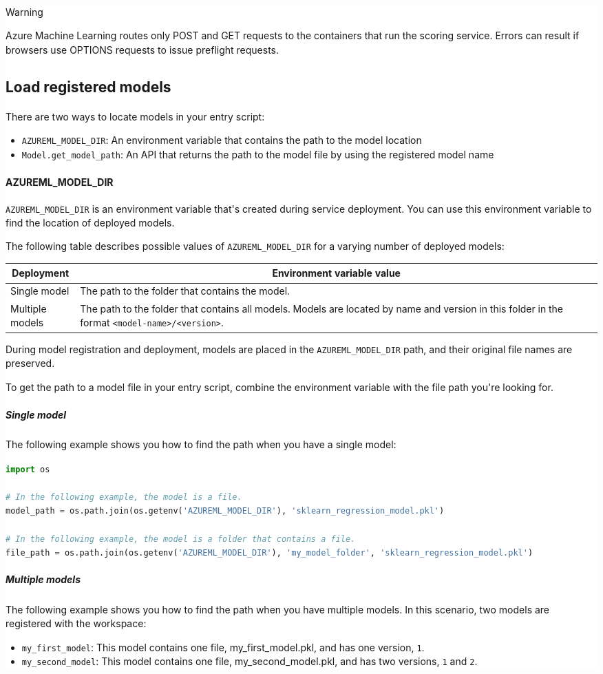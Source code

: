 > [!WARNING]
> Azure Machine Learning routes only POST and GET requests to the containers that run the scoring service. Errors can result if browsers use OPTIONS requests to issue preflight requests.

## Load registered models

There are two ways to locate models in your entry script:

* `AZUREML_MODEL_DIR`: An environment variable that contains the path to the model location
* `Model.get_model_path`: An API that returns the path to the model file by using the registered model name

#### AZUREML_MODEL_DIR

`AZUREML_MODEL_DIR` is an environment variable that's created during service deployment. You can use this environment variable to find the location of deployed models.

The following table describes possible values of `AZUREML_MODEL_DIR` for a varying number of deployed models:

| Deployment | Environment variable value |
| ----- | ----- |
| Single model | The path to the folder that contains the model. |
| Multiple models | The path to the folder that contains all models. Models are located by name and version in this folder in the format `<model-name>/<version>`. |

During model registration and deployment, models are placed in the `AZUREML_MODEL_DIR` path, and their original file names are preserved.

To get the path to a model file in your entry script, combine the environment variable with the file path you're looking for.

##### Single model

The following example shows you how to find the path when you have a single model:

```python
import os

# In the following example, the model is a file.
model_path = os.path.join(os.getenv('AZUREML_MODEL_DIR'), 'sklearn_regression_model.pkl')

# In the following example, the model is a folder that contains a file.
file_path = os.path.join(os.getenv('AZUREML_MODEL_DIR'), 'my_model_folder', 'sklearn_regression_model.pkl')
```

##### Multiple models

The following example shows you how to find the path when you have multiple models. In this scenario, two models are registered with the workspace:

* `my_first_model`: This model contains one file, my_first_model.pkl, and has one version, `1`.
* `my_second_model`: This model contains one file, my_second_model.pkl, and has two versions, `1` and `2`.
